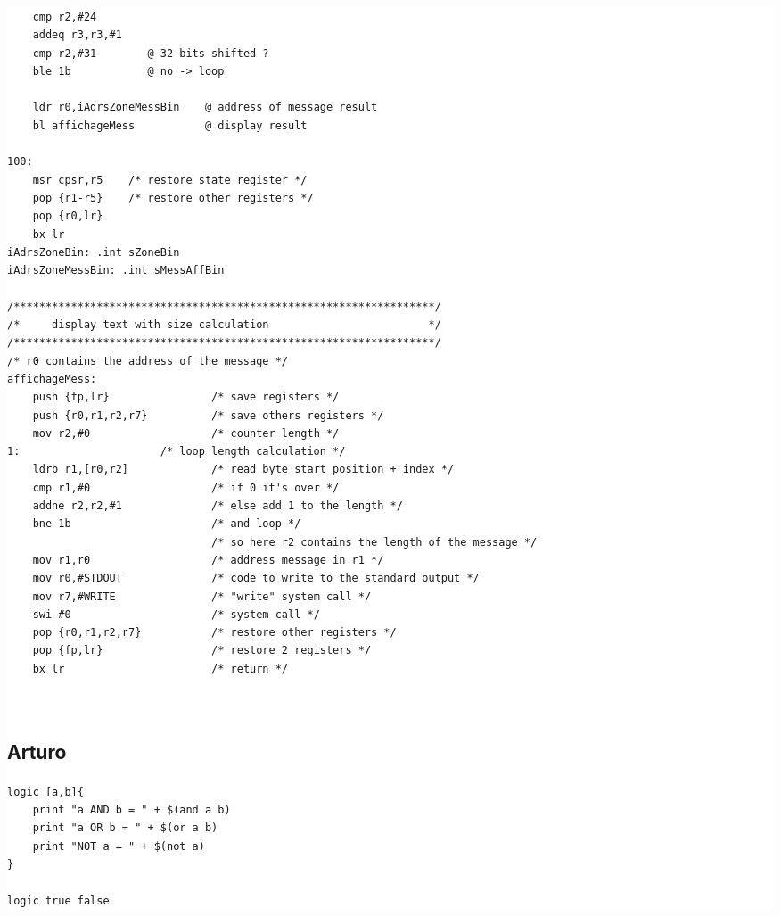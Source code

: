 ```ARM Assembly
    cmp r2,#24
    addeq r3,r3,#1
    cmp r2,#31        @ 32 bits shifted ?
    ble 1b            @ no -> loop

    ldr r0,iAdrsZoneMessBin    @ address of message result
    bl affichageMess           @ display result

100:
    msr cpsr,r5    /* restore state register */
    pop {r1-r5}    /* restore other registers */
    pop {r0,lr}
    bx lr
iAdrsZoneBin: .int sZoneBin
iAdrsZoneMessBin: .int sMessAffBin

/******************************************************************/
/*     display text with size calculation                         */
/******************************************************************/
/* r0 contains the address of the message */
affichageMess:
    push {fp,lr}    			/* save registers */
    push {r0,r1,r2,r7}    		/* save others registers */
    mov r2,#0   				/* counter length */
1:      	            /* loop length calculation */
    ldrb r1,[r0,r2]  			/* read byte start position + index */
    cmp r1,#0       			/* if 0 it's over */
    addne r2,r2,#1   			/* else add 1 to the length */
    bne 1b          			/* and loop */
                                /* so here r2 contains the length of the message */
    mov r1,r0        			/* address message in r1 */
    mov r0,#STDOUT      		/* code to write to the standard output */
    mov r7,#WRITE               /* "write" system call */
    swi #0                      /* system call */
    pop {r0,r1,r2,r7}     		/* restore other registers */
    pop {fp,lr}    				/* restore 2 registers */
    bx lr	        			/* return */



```



## Arturo


```arturo
logic [a,b]{
	print "a AND b = " + $(and a b)
	print "a OR b = " + $(or a b)
	print "NOT a = " + $(not a)
}

logic true false
```
